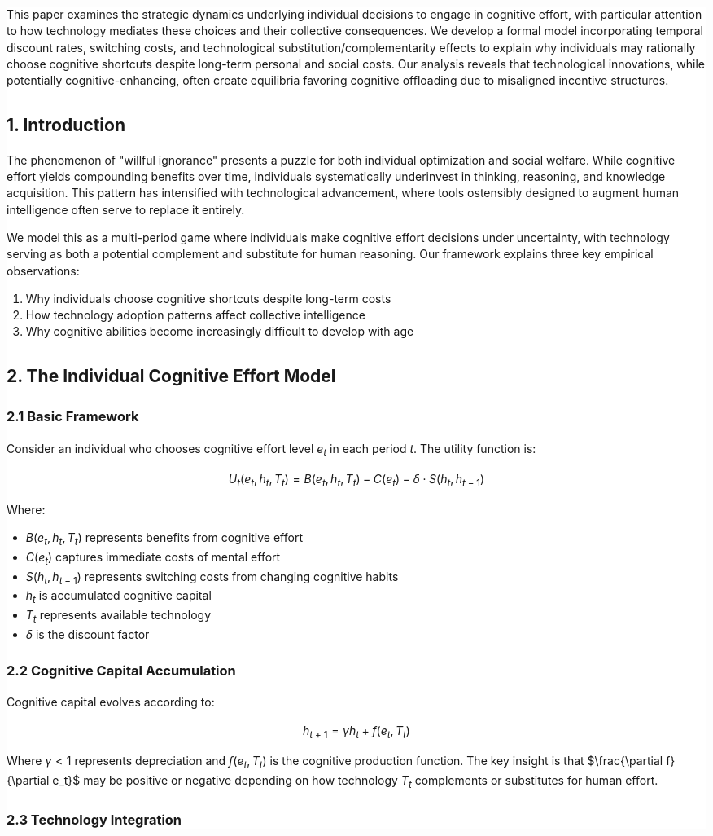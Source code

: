 
This paper examines the strategic dynamics underlying individual decisions to engage in cognitive effort, with particular attention to how technology mediates these choices and their collective consequences. We develop a formal model incorporating temporal discount rates, switching costs, and technological substitution/complementarity effects to explain why individuals may rationally choose cognitive shortcuts despite long-term personal and social costs. Our analysis reveals that technological innovations, while potentially cognitive-enhancing, often create equilibria favoring cognitive offloading due to misaligned incentive structures.

## 1. Introduction

The phenomenon of "willful ignorance" presents a puzzle for both individual optimization and social welfare. While cognitive effort yields compounding benefits over time, individuals systematically underinvest in thinking, reasoning, and knowledge acquisition. This pattern has intensified with technological advancement, where tools ostensibly designed to augment human intelligence often serve to replace it entirely.

We model this as a multi-period game where individuals make cognitive effort decisions under uncertainty, with technology serving as both a potential complement and substitute for human reasoning. Our framework explains three key empirical observations:

1. Why individuals choose cognitive shortcuts despite long-term costs
2. How technology adoption patterns affect collective intelligence
3. Why cognitive abilities become increasingly difficult to develop with age

## 2. The Individual Cognitive Effort Model

### 2.1 Basic Framework

Consider an individual who chooses cognitive effort level $e_t$ in each period $t$. The utility function is:

$$U_t(e_t, h_t, T_t) = B(e_t, h_t, T_t) - C(e_t) - \delta \cdot S(h_t, h_{t-1})$$

Where:
* $B(e_t, h_t, T_t)$ represents benefits from cognitive effort
* $C(e_t)$ captures immediate costs of mental effort
* $S(h_t, h_{t-1})$ represents switching costs from changing cognitive habits
* $h_t$ is accumulated cognitive capital
* $T_t$ represents available technology
* $\delta$ is the discount factor

### 2.2 Cognitive Capital Accumulation

Cognitive capital evolves according to:

$$h_{t+1} = \gamma h_t + f(e_t, T_t)$$

Where $\gamma < 1$ represents depreciation and $f(e_t, T_t)$ is the cognitive production function. The key insight is that $\frac{\partial f}{\partial e_t}$ may be positive or negative depending on how technology $T_t$ complements or substitutes for human effort.

### 2.3 Technology Integration
